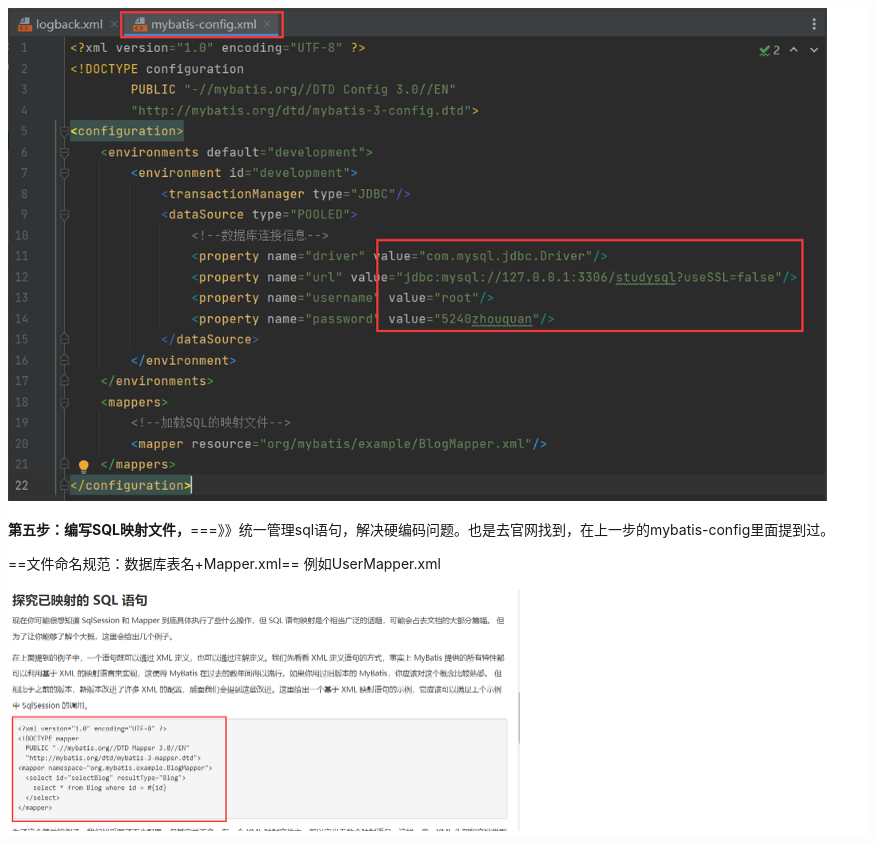 <img src="images/image-20220129160012745.png" alt="image-20220129160012745" style="zoom:80%;" />

**第五步：编写SQL映射文件，**===》》统一管理sql语句，解决硬编码问题。也是去官网找到，在上一步的mybatis-config里面提到过。

==文件命名规范：数据库表名+Mapper.xml==	例如UserMapper.xml

<img src="images/image-20220129160435401.png" alt="image-20220129160435401" style="zoom: 50%;" />

